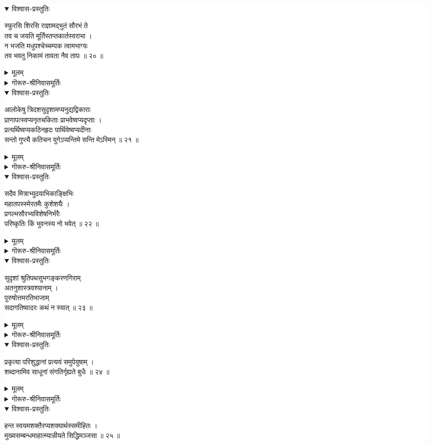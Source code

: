 <details open><summary>विश्वास-प्रस्तुतिः</summary>

स्फुरसि शिरसि राज्ञामद्भुतं सौरभं ते  
तव च जयति मूर्तिस्तप्तकार्तस्वराभा ।  
न भजति मधुपश्चेच्चम्पक त्वामभाग्यः  
तव भवतु निकामं तावता नैव तापः ॥ २० ॥
</details>

<details><summary>मूलम्</summary></details>

<details><summary>गॊरूरु-श्रीनिवासमूर्तिः</summary></details>

<details open><summary>विश्वास-प्रस्तुतिः</summary>

आलोकेषु त्रिदशसुदृशामप्यनुद्यद्विकाराः  
प्राणापत्स्वप्यनृतचकिताः प्राभवेष्वप्यदृप्ताः ।  
प्रत्यर्थिष्वप्यकठिनहृदः पार्थिवेष्वप्यदीनाः  
सन्तो गुप्त्यै कतिचन युगेऽप्यन्तिमे सन्ति मेऽस्मिन् ॥ २१ ॥
</details>

<details><summary>मूलम्</summary></details>

<details><summary>गॊरूरु-श्रीनिवासमूर्तिः</summary></details>

<details open><summary>विश्वास-प्रस्तुतिः</summary>

सदैव मित्राभ्युदयाभिकाङ्क्षिभिः  
महातपस्स्मेरतमैः कुशेशयैः ।  
प्रगल्भसौरभ्यविशेषनिर्भरैः  
परिष्कृतिः किं भुवनस्य नो भवेत् ॥ २२ ॥
</details>

<details><summary>मूलम्</summary></details>

<details><summary>गॊरूरु-श्रीनिवासमूर्तिः</summary></details>

<details open><summary>विश्वास-प्रस्तुतिः</summary>

सुदृशां श्रुतिपथसुभगङ्करणगिराम्  
अतनुशास्त्रवश्यानाम् ।  
पुरुषोत्तमरतिभाजाम्  
सदागतिष्वादरः कथं न स्यात् ॥ २३ ॥
</details>

<details><summary>मूलम्</summary></details>

<details><summary>गॊरूरु-श्रीनिवासमूर्तिः</summary></details>

<details open><summary>विश्वास-प्रस्तुतिः</summary>

प्रकृत्या परिशुद्धानां प्रत्ययं समुपेयुषाम् ।  
शब्दानामिव साधूनां संगतिर्गृह्यते बुधैः ॥ २४ ॥
</details>

<details><summary>मूलम्</summary></details>

<details><summary>गॊरूरु-श्रीनिवासमूर्तिः</summary></details>

<details open><summary>विश्वास-प्रस्तुतिः</summary>

हन्त स्वयमशक्तैरप्यशक्यार्थस्समीहितः ।  
मुख्यसम्बन्धमाहात्म्यान्नीयते सिद्धिमञ्जसा ॥ २५ ॥
</details>
